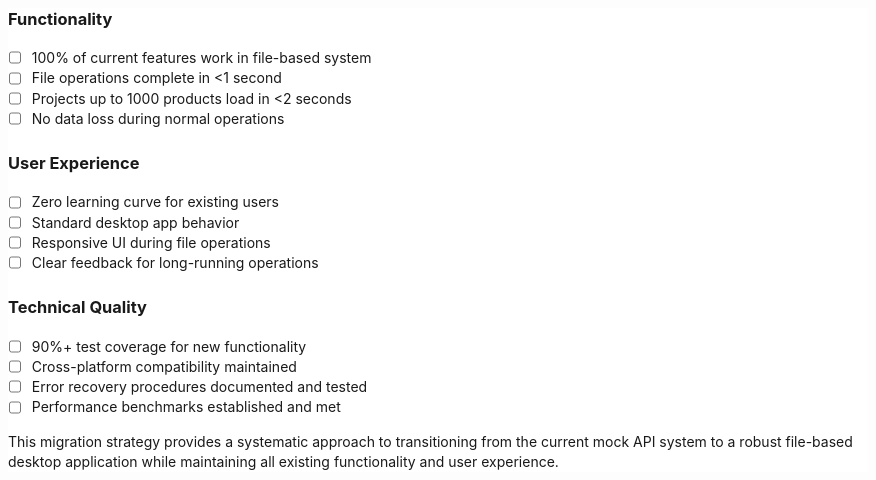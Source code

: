 ### Functionality
- [ ] 100% of current features work in file-based system
- [ ] File operations complete in <1 second
- [ ] Projects up to 1000 products load in <2 seconds
- [ ] No data loss during normal operations

### User Experience
- [ ] Zero learning curve for existing users
- [ ] Standard desktop app behavior
- [ ] Responsive UI during file operations
- [ ] Clear feedback for long-running operations

### Technical Quality
- [ ] 90%+ test coverage for new functionality
- [ ] Cross-platform compatibility maintained
- [ ] Error recovery procedures documented and tested
- [ ] Performance benchmarks established and met

This migration strategy provides a systematic approach to transitioning from the current mock API system to a robust file-based desktop application while maintaining all existing functionality and user experience.